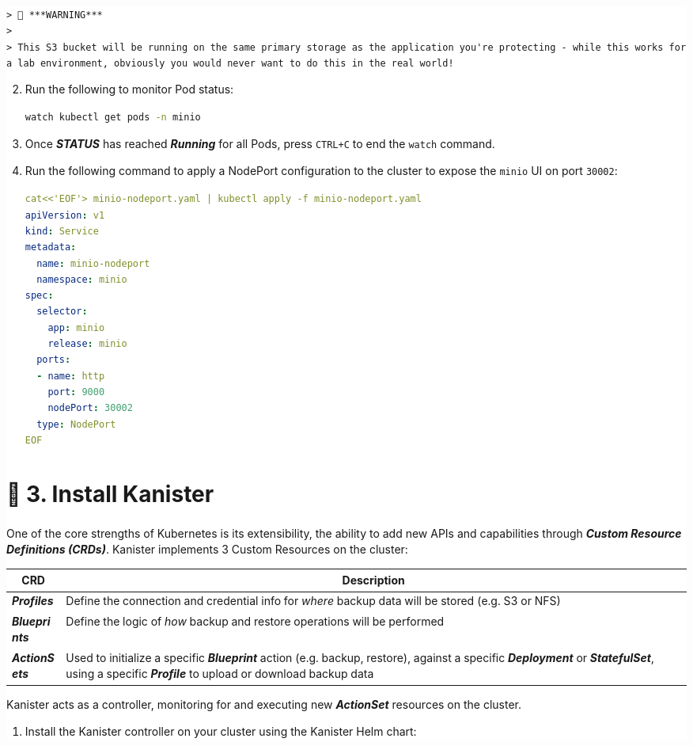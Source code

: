     > 🚩 ***WARNING***
    >
    > This S3 bucket will be running on the same primary storage as the application you're protecting - while this works for a lab environment, obviously you would never want to do this in the real world!

2. Run the following to monitor Pod status:

    ```bash
    watch kubectl get pods -n minio
    ```

3. Once ***STATUS*** has reached ***Running*** for all Pods, press `CTRL+C` to end the `watch` command.

4. Run the following command to apply a NodePort configuration to the cluster to expose the `minio` UI on port `30002`:

    ```yaml
    cat<<'EOF'> minio-nodeport.yaml | kubectl apply -f minio-nodeport.yaml
    apiVersion: v1
    kind: Service
    metadata:
      name: minio-nodeport
      namespace: minio
    spec:
      selector:
        app: minio
        release: minio
      ports:
      - name: http
        port: 9000
        nodePort: 30002
      type: NodePort
    EOF
    ```

📖 3. Install Kanister
======================

One of the core strengths of Kubernetes is its extensibility, the ability to add new APIs and capabilities through ***Custom Resource Definitions (CRDs)***. Kanister implements 3 Custom Resources on the cluster:

| **CRD**              | **Description**                                                                                                                                                                                             |
|------------------|---------------------------------------------------------------------------------------------------------------------------------------------------------------------------------------------------------|
| ***Profiles***   | Define the connection and credential info for *where* backup data will be stored (e.g. S3 or NFS)                                                                                                       |
| ***Blueprints*** | Define the logic of *how* backup and restore operations will be performed                                                                                                                               |
| ***ActionSets*** | Used to initialize a specific ***Blueprint*** action (e.g. backup, restore), against a specific ***Deployment*** or ***StatefulSet***, using a specific ***Profile*** to upload or download backup data |

Kanister acts as a controller, monitoring for and executing new ***ActionSet*** resources on the cluster.

1. Install the Kanister controller on your cluster using the Kanister Helm chart:
